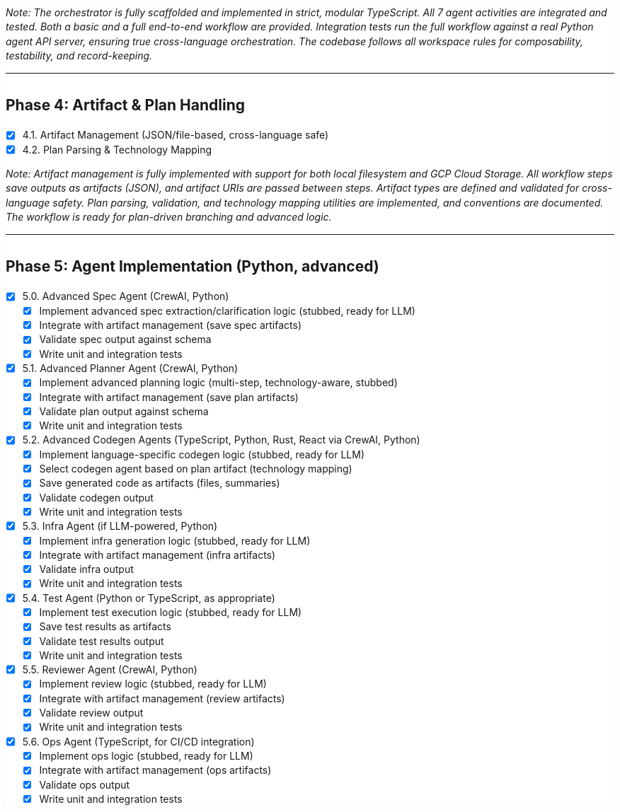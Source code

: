 _Note: The orchestrator is fully scaffolded and implemented in strict, modular TypeScript. All 7 agent activities are integrated and tested. Both a basic and a full end-to-end workflow are provided. Integration tests run the full workflow against a real Python agent API server, ensuring true cross-language orchestration. The codebase follows all workspace rules for composability, testability, and record-keeping._

---

## Phase 4: Artifact & Plan Handling
- [x] 4.1. Artifact Management (JSON/file-based, cross-language safe)
- [x] 4.2. Plan Parsing & Technology Mapping

_Note: Artifact management is fully implemented with support for both local filesystem and GCP Cloud Storage. All workflow steps save outputs as artifacts (JSON), and artifact URIs are passed between steps. Artifact types are defined and validated for cross-language safety. Plan parsing, validation, and technology mapping utilities are implemented, and conventions are documented. The workflow is ready for plan-driven branching and advanced logic._

---

## Phase 5: Agent Implementation (Python, advanced)
- [x] 5.0. Advanced Spec Agent (CrewAI, Python)
  - [x] Implement advanced spec extraction/clarification logic (stubbed, ready for LLM)
  - [x] Integrate with artifact management (save spec artifacts)
  - [x] Validate spec output against schema
  - [x] Write unit and integration tests
- [x] 5.1. Advanced Planner Agent (CrewAI, Python)
  - [x] Implement advanced planning logic (multi-step, technology-aware, stubbed)
  - [x] Integrate with artifact management (save plan artifacts)
  - [x] Validate plan output against schema
  - [x] Write unit and integration tests
- [x] 5.2. Advanced Codegen Agents (TypeScript, Python, Rust, React via CrewAI, Python)
  - [x] Implement language-specific codegen logic (stubbed, ready for LLM)
  - [x] Select codegen agent based on plan artifact (technology mapping)
  - [x] Save generated code as artifacts (files, summaries)
  - [x] Validate codegen output
  - [x] Write unit and integration tests
- [x] 5.3. Infra Agent (if LLM-powered, Python)
  - [x] Implement infra generation logic (stubbed, ready for LLM)
  - [x] Integrate with artifact management (infra artifacts)
  - [x] Validate infra output
  - [x] Write unit and integration tests
- [x] 5.4. Test Agent (Python or TypeScript, as appropriate)
  - [x] Implement test execution logic (stubbed, ready for LLM)
  - [x] Save test results as artifacts
  - [x] Validate test results output
  - [x] Write unit and integration tests
- [x] 5.5. Reviewer Agent (CrewAI, Python)
  - [x] Implement review logic (stubbed, ready for LLM)
  - [x] Integrate with artifact management (review artifacts)
  - [x] Validate review output
  - [x] Write unit and integration tests
- [x] 5.6. Ops Agent (TypeScript, for CI/CD integration)
  - [x] Implement ops logic (stubbed, ready for LLM)
  - [x] Integrate with artifact management (ops artifacts)
  - [x] Validate ops output
  - [x] Write unit and integration tests
